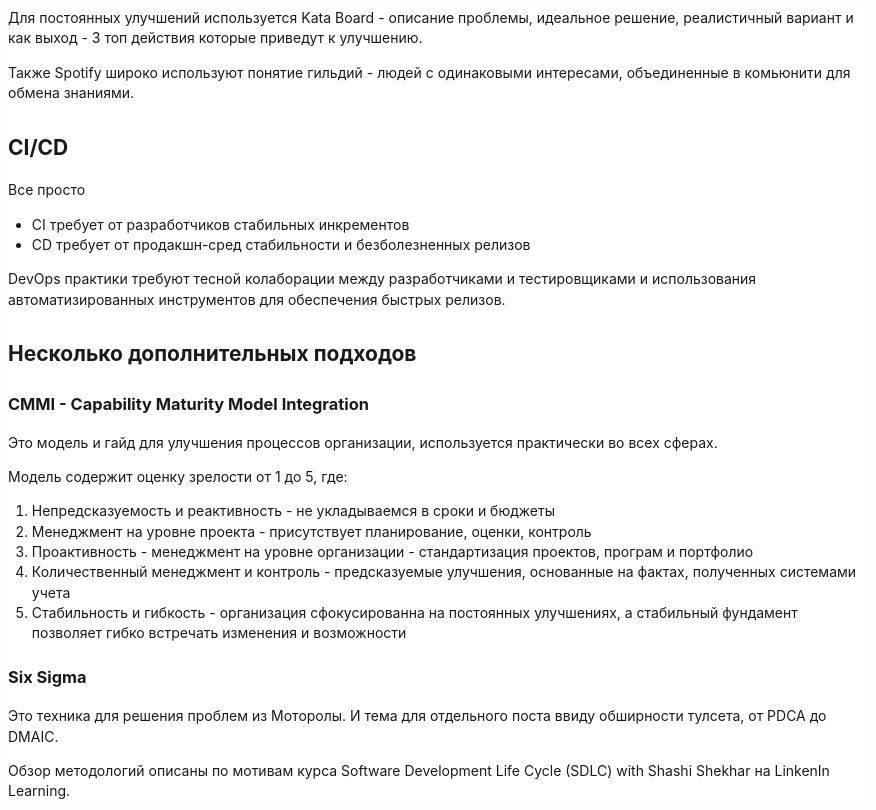 Для постоянных улучшений используется Kata Board - описание проблемы, идеальное решение, реалистичный вариант и как выход - 3 топ действия которые приведут к улучшению.

Также Spotify широко используют понятие гильдий - людей с одинаковыми интересами, объединенные в комьюнити для обмена знаниями.

## CI/CD
Все просто 
- CI требует от разработчиков стабильных инкрементов
- CD требует от продакшн-сред стабильности и безболезненных релизов

DevOps практики требуют тесной колаборации между разработчиками и тестировщиками и использования автоматизированных инструментов для обеспечения быстрых релизов.

## Несколько дополнительных подходов

### CMMI - Capability Maturity Model Integration
Это модель и гайд для улучшения процессов организации, используется практически во всех сферах.

Модель содержит оценку зрелости от 1 до 5, где:
1. Непредсказуемость и реактивность - не укладываемся в сроки и бюджеты
2. Менеджмент на уровне проекта - присутствует планирование, оценки, контроль
3. Проактивность - менеджмент на уровне организации - стандартизация проектов, програм и портфолио
4. Количественный менеджмент и контроль - предсказуемые улучшения, основанные на фактах, полученных системами учета
5. Стабильность и гибкость - организация сфокусированна на постоянных улучшениях, а стабильный фундамент позволяет гибко встречать изменения и возможности

### Six Sigma
Это техника для решения проблем из Моторолы. И тема для отдельного поста ввиду обширности тулсета, от PDCA до DMAIC.


Обзор методологий описаны по мотивам курса Software Development Life Cycle (SDLC) with Shashi Shekhar на LinkenIn Learning.


